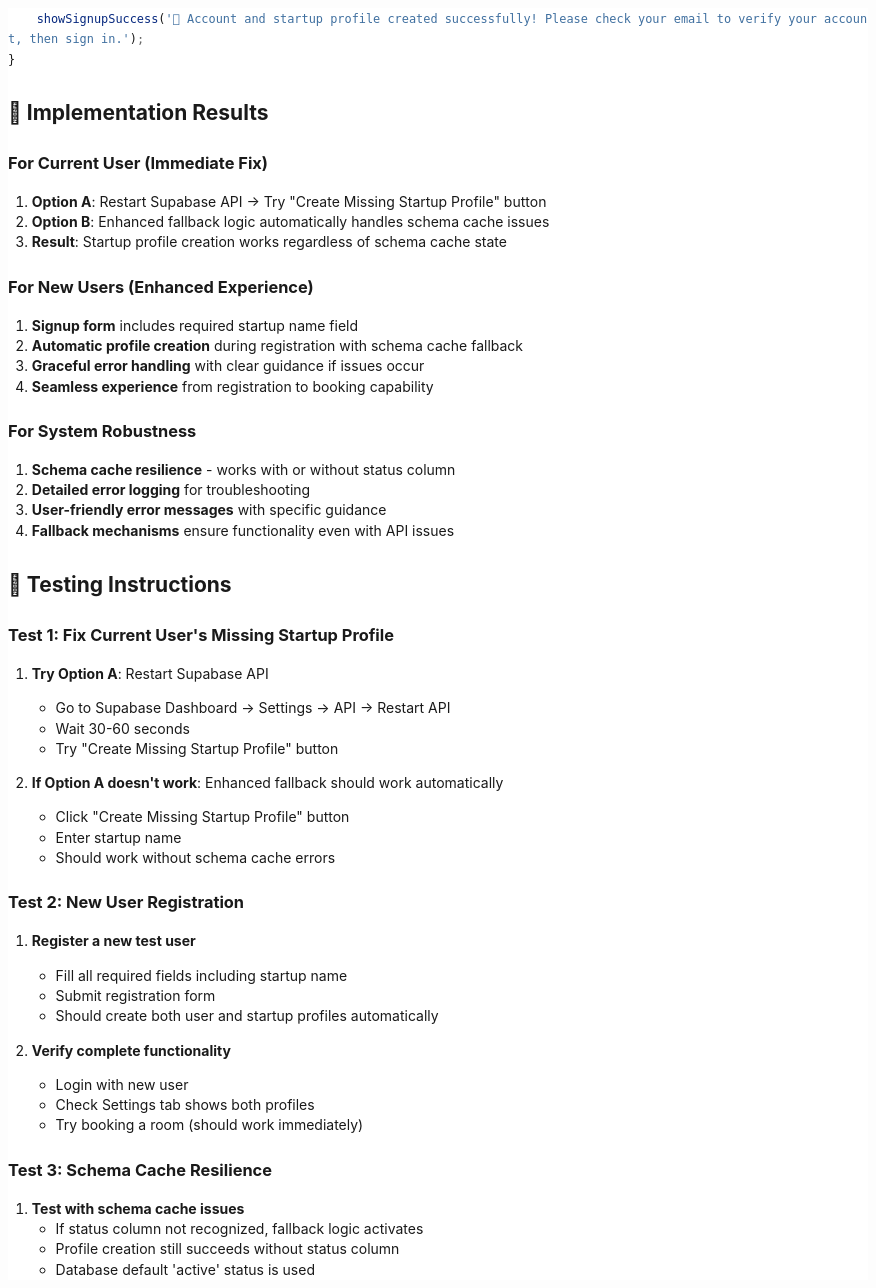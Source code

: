 ```javascript
    showSignupSuccess('🎉 Account and startup profile created successfully! Please check your email to verify your account, then sign in.');
}
```

## **🎯 Implementation Results**

### **For Current User (Immediate Fix)**
1. **Option A**: Restart Supabase API → Try "Create Missing Startup Profile" button
2. **Option B**: Enhanced fallback logic automatically handles schema cache issues
3. **Result**: Startup profile creation works regardless of schema cache state

### **For New Users (Enhanced Experience)**
1. **Signup form** includes required startup name field
2. **Automatic profile creation** during registration with schema cache fallback
3. **Graceful error handling** with clear guidance if issues occur
4. **Seamless experience** from registration to booking capability

### **For System Robustness**
1. **Schema cache resilience** - works with or without status column
2. **Detailed error logging** for troubleshooting
3. **User-friendly error messages** with specific guidance
4. **Fallback mechanisms** ensure functionality even with API issues

## **🔧 Testing Instructions**

### **Test 1: Fix Current User's Missing Startup Profile**
1. **Try Option A**: Restart Supabase API
   - Go to Supabase Dashboard → Settings → API → Restart API
   - Wait 30-60 seconds
   - Try "Create Missing Startup Profile" button
   
2. **If Option A doesn't work**: Enhanced fallback should work automatically
   - Click "Create Missing Startup Profile" button
   - Enter startup name
   - Should work without schema cache errors

### **Test 2: New User Registration**
1. **Register a new test user**
   - Fill all required fields including startup name
   - Submit registration form
   - Should create both user and startup profiles automatically
   
2. **Verify complete functionality**
   - Login with new user
   - Check Settings tab shows both profiles
   - Try booking a room (should work immediately)

### **Test 3: Schema Cache Resilience**
1. **Test with schema cache issues**
   - If status column not recognized, fallback logic activates
   - Profile creation still succeeds without status column
   - Database default 'active' status is used
